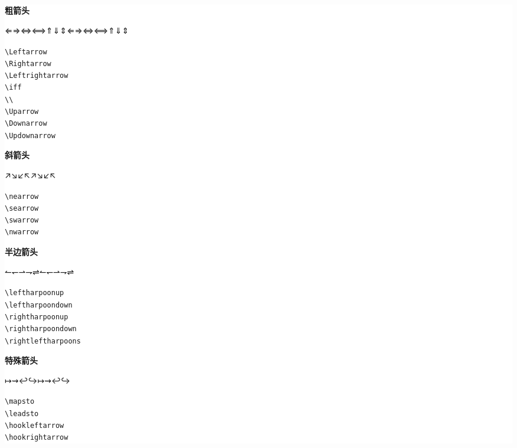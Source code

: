 **粗箭头**



⇐⇒⇔⟺⇑⇓⇕⇐⇒⇔⟺⇑⇓⇕



```verilog
\Leftarrow
\Rightarrow
\Leftrightarrow
\iff
\\
\Uparrow
\Downarrow
\Updownarrow
```

**斜箭头**



↗↘↙↖↗↘↙↖



```mipsasm
\nearrow
\searrow
\swarrow
\nwarrow
```

**半边箭头**



↼↽⇀⇁⇌↼↽⇀⇁⇌



```undefined
\leftharpoonup
\leftharpoondown
\rightharpoonup
\rightharpoondown
\rightleftharpoons
```

**特殊箭头**



↦⇝↩↪↦⇝↩↪



```undefined
\mapsto
\leadsto
\hookleftarrow
\hookrightarrow
```
